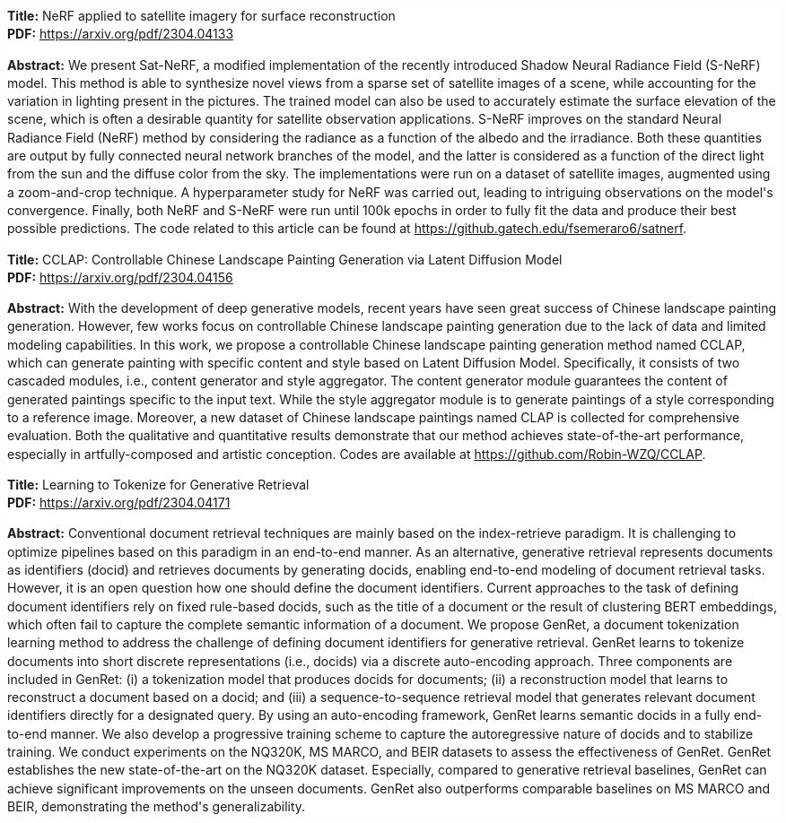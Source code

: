 **Title:** NeRF applied to satellite imagery for surface reconstruction  
**PDF:** https://arxiv.org/pdf/2304.04133

**Abstract:** We present Sat-NeRF, a modified implementation of the recently introduced Shadow Neural Radiance Field (S-NeRF) model. This method is able to synthesize novel views from a sparse set of satellite images of a scene, while accounting for the variation in lighting present in the pictures. The trained model can also be used to accurately estimate the surface elevation of the scene, which is often a desirable quantity for satellite observation applications. S-NeRF improves on the standard Neural Radiance Field (NeRF) method by considering the radiance as a function of the albedo and the irradiance. Both these quantities are output by fully connected neural network branches of the model, and the latter is considered as a function of the direct light from the sun and the diffuse color from the sky. The implementations were run on a dataset of satellite images, augmented using a zoom-and-crop technique. A hyperparameter study for NeRF was carried out, leading to intriguing observations on the model's convergence. Finally, both NeRF and S-NeRF were run until 100k epochs in order to fully fit the data and produce their best possible predictions. The code related to this article can be found at https://github.gatech.edu/fsemeraro6/satnerf. 

**Title:** CCLAP: Controllable Chinese Landscape Painting Generation via Latent  Diffusion Model  
**PDF:** https://arxiv.org/pdf/2304.04156

**Abstract:** With the development of deep generative models, recent years have seen great success of Chinese landscape painting generation. However, few works focus on controllable Chinese landscape painting generation due to the lack of data and limited modeling capabilities. In this work, we propose a controllable Chinese landscape painting generation method named CCLAP, which can generate painting with specific content and style based on Latent Diffusion Model. Specifically, it consists of two cascaded modules, i.e., content generator and style aggregator. The content generator module guarantees the content of generated paintings specific to the input text. While the style aggregator module is to generate paintings of a style corresponding to a reference image. Moreover, a new dataset of Chinese landscape paintings named CLAP is collected for comprehensive evaluation. Both the qualitative and quantitative results demonstrate that our method achieves state-of-the-art performance, especially in artfully-composed and artistic conception. Codes are available at https://github.com/Robin-WZQ/CCLAP. 

**Title:** Learning to Tokenize for Generative Retrieval  
**PDF:** https://arxiv.org/pdf/2304.04171

**Abstract:** Conventional document retrieval techniques are mainly based on the index-retrieve paradigm. It is challenging to optimize pipelines based on this paradigm in an end-to-end manner. As an alternative, generative retrieval represents documents as identifiers (docid) and retrieves documents by generating docids, enabling end-to-end modeling of document retrieval tasks. However, it is an open question how one should define the document identifiers. Current approaches to the task of defining document identifiers rely on fixed rule-based docids, such as the title of a document or the result of clustering BERT embeddings, which often fail to capture the complete semantic information of a document. We propose GenRet, a document tokenization learning method to address the challenge of defining document identifiers for generative retrieval. GenRet learns to tokenize documents into short discrete representations (i.e., docids) via a discrete auto-encoding approach. Three components are included in GenRet: (i) a tokenization model that produces docids for documents; (ii) a reconstruction model that learns to reconstruct a document based on a docid; and (iii) a sequence-to-sequence retrieval model that generates relevant document identifiers directly for a designated query. By using an auto-encoding framework, GenRet learns semantic docids in a fully end-to-end manner. We also develop a progressive training scheme to capture the autoregressive nature of docids and to stabilize training. We conduct experiments on the NQ320K, MS MARCO, and BEIR datasets to assess the effectiveness of GenRet. GenRet establishes the new state-of-the-art on the NQ320K dataset. Especially, compared to generative retrieval baselines, GenRet can achieve significant improvements on the unseen documents. GenRet also outperforms comparable baselines on MS MARCO and BEIR, demonstrating the method's generalizability. 
